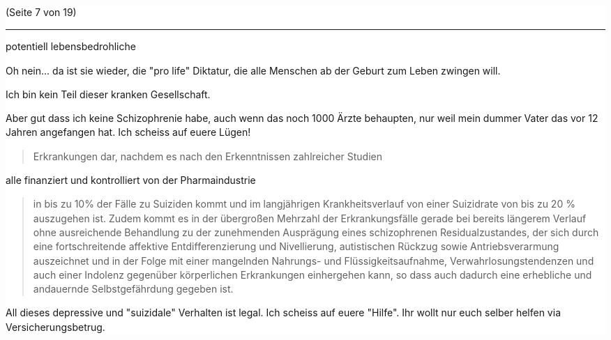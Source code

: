 (Seite 7 von 19)

----

potentiell lebensbedrohliche


</blockquote>


Oh nein...
da ist sie wieder, die "pro life" Diktatur,
die alle Menschen ab der Geburt
zum Leben zwingen will.

Ich bin kein Teil
dieser kranken Gesellschaft.

Aber gut dass ich keine Schizophrenie habe,
auch wenn das noch 1000 Ärzte behaupten,
nur weil mein dummer Vater
das vor 12 Jahren angefangen hat.
Ich scheiss auf euere Lügen!


<blockquote>


Erkrankungen dar, nachdem es nach den
Erkenntnissen zahlreicher Studien


</blockquote>


alle finanziert und kontrolliert
von der Pharmaindustrie


<blockquote>


in bis zu 10% der Fälle zu Suiziden kommt und
im langjährigen Krankheitsverlauf von einer Suizidrate von bis zu 20 %
auszugehen ist. Zudem kommt es in der übergroßen Mehrzahl der
Erkrankungsfälle gerade bei bereits längerem Verlauf ohne ausreichende
Behandlung zu der zunehmenden Ausprägung eines schizophrenen
Residualzustandes, der sich durch eine fortschreitende affektive
Entdifferenzierung und Nivellierung,
autistischen Rückzug sowie
Antriebsverarmung auszeichnet und in der Folge mit einer mangelnden Nahrungs-
und Flüssigkeitsaufnahme, Verwahrlosungstendenzen und auch einer Indolenz
gegenüber körperlichen Erkrankungen einhergehen kann, so dass auch dadurch
eine erhebliche und andauernde Selbstgefährdung gegeben ist.


</blockquote>


All dieses depressive
und "suizidale" Verhalten ist legal.
Ich scheiss auf euere "Hilfe".
Ihr wollt nur euch selber helfen
via Versicherungsbetrug.
